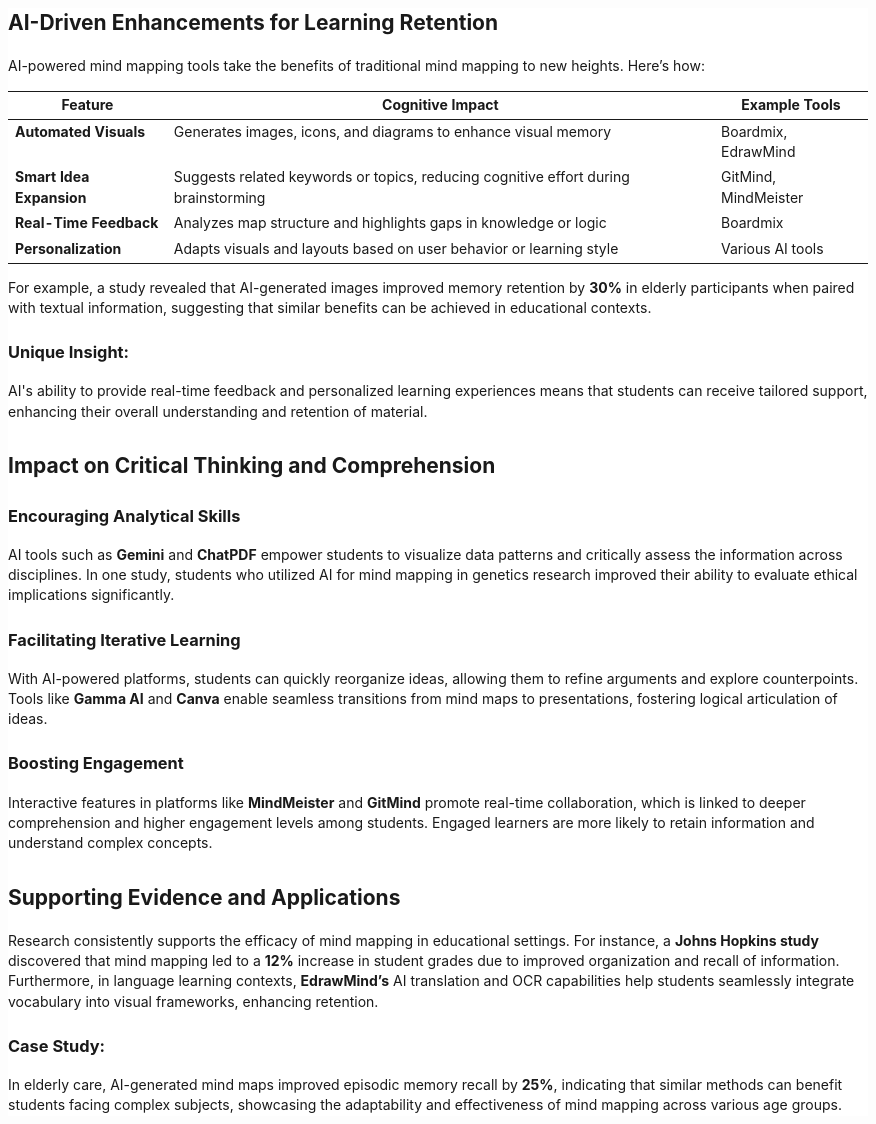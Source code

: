 ## AI-Driven Enhancements for Learning Retention
AI-powered mind mapping tools take the benefits of traditional mind mapping to new heights. Here’s how:

| Feature                | Cognitive Impact                                                                 | Example Tools               |
|------------------------|----------------------------------------------------------------------------------|-----------------------------|
| **Automated Visuals**  | Generates images, icons, and diagrams to enhance visual memory                  | Boardmix, EdrawMind         |
| **Smart Idea Expansion** | Suggests related keywords or topics, reducing cognitive effort during brainstorming | GitMind, MindMeister        |
| **Real-Time Feedback** | Analyzes map structure and highlights gaps in knowledge or logic                 | Boardmix                    |
| **Personalization**     | Adapts visuals and layouts based on user behavior or learning style             | Various AI tools            |

For example, a study revealed that AI-generated images improved memory retention by **30%** in elderly participants when paired with textual information, suggesting that similar benefits can be achieved in educational contexts.

### Unique Insight:
AI's ability to provide real-time feedback and personalized learning experiences means that students can receive tailored support, enhancing their overall understanding and retention of material.

## Impact on Critical Thinking and Comprehension
### Encouraging Analytical Skills
AI tools such as **Gemini** and **ChatPDF** empower students to visualize data patterns and critically assess the information across disciplines. In one study, students who utilized AI for mind mapping in genetics research improved their ability to evaluate ethical implications significantly.

### Facilitating Iterative Learning
With AI-powered platforms, students can quickly reorganize ideas, allowing them to refine arguments and explore counterpoints. Tools like **Gamma AI** and **Canva** enable seamless transitions from mind maps to presentations, fostering logical articulation of ideas.

### Boosting Engagement
Interactive features in platforms like **MindMeister** and **GitMind** promote real-time collaboration, which is linked to deeper comprehension and higher engagement levels among students. Engaged learners are more likely to retain information and understand complex concepts.

## Supporting Evidence and Applications
Research consistently supports the efficacy of mind mapping in educational settings. For instance, a **Johns Hopkins study** discovered that mind mapping led to a **12%** increase in student grades due to improved organization and recall of information. Furthermore, in language learning contexts, **EdrawMind’s** AI translation and OCR capabilities help students seamlessly integrate vocabulary into visual frameworks, enhancing retention.

### Case Study:
In elderly care, AI-generated mind maps improved episodic memory recall by **25%**, indicating that similar methods can benefit students facing complex subjects, showcasing the adaptability and effectiveness of mind mapping across various age groups.

